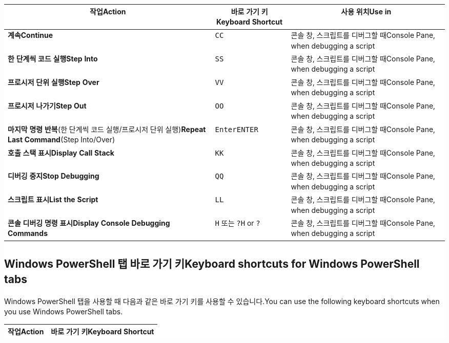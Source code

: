 |                 <span data-ttu-id="c59b0-246">작업</span><span class="sxs-lookup"><span data-stu-id="c59b0-246">Action</span></span>                  |      <span data-ttu-id="c59b0-247">바로 가기 키</span><span class="sxs-lookup"><span data-stu-id="c59b0-247">Keyboard Shortcut</span></span>       |                <span data-ttu-id="c59b0-248">사용 위치</span><span class="sxs-lookup"><span data-stu-id="c59b0-248">Use in</span></span>                 |
| --------------------------------------- | ---------------------------- | ------------------------------------- |
| <span data-ttu-id="c59b0-249">**계속**</span><span class="sxs-lookup"><span data-stu-id="c59b0-249">**Continue**</span></span>                            | <span data-ttu-id="c59b0-250"><kbd>C</kbd></span><span class="sxs-lookup"><span data-stu-id="c59b0-250"><kbd>C</kbd></span></span>                 | <span data-ttu-id="c59b0-251">콘솔 창, 스크립트를 디버그할 때</span><span class="sxs-lookup"><span data-stu-id="c59b0-251">Console Pane, when debugging a script</span></span> |
| <span data-ttu-id="c59b0-252">**한 단계씩 코드 실행**</span><span class="sxs-lookup"><span data-stu-id="c59b0-252">**Step Into**</span></span>                           | <span data-ttu-id="c59b0-253"><kbd>S</kbd></span><span class="sxs-lookup"><span data-stu-id="c59b0-253"><kbd>S</kbd></span></span>                 | <span data-ttu-id="c59b0-254">콘솔 창, 스크립트를 디버그할 때</span><span class="sxs-lookup"><span data-stu-id="c59b0-254">Console Pane, when debugging a script</span></span> |
| <span data-ttu-id="c59b0-255">**프로시저 단위 실행**</span><span class="sxs-lookup"><span data-stu-id="c59b0-255">**Step Over**</span></span>                           | <span data-ttu-id="c59b0-256"><kbd>V</kbd></span><span class="sxs-lookup"><span data-stu-id="c59b0-256"><kbd>V</kbd></span></span>                 | <span data-ttu-id="c59b0-257">콘솔 창, 스크립트를 디버그할 때</span><span class="sxs-lookup"><span data-stu-id="c59b0-257">Console Pane, when debugging a script</span></span> |
| <span data-ttu-id="c59b0-258">**프로시저 나가기**</span><span class="sxs-lookup"><span data-stu-id="c59b0-258">**Step Out**</span></span>                            | <span data-ttu-id="c59b0-259"><kbd>O</kbd></span><span class="sxs-lookup"><span data-stu-id="c59b0-259"><kbd>O</kbd></span></span>                 | <span data-ttu-id="c59b0-260">콘솔 창, 스크립트를 디버그할 때</span><span class="sxs-lookup"><span data-stu-id="c59b0-260">Console Pane, when debugging a script</span></span> |
| <span data-ttu-id="c59b0-261">**마지막 명령 반복**(한 단계씩 코드 실행/프로시저 단위 실행)</span><span class="sxs-lookup"><span data-stu-id="c59b0-261">**Repeat Last Command**(Step Into/Over)</span></span> | <span data-ttu-id="c59b0-262"><kbd>Enter</kbd></span><span class="sxs-lookup"><span data-stu-id="c59b0-262"><kbd>ENTER</kbd></span></span>             | <span data-ttu-id="c59b0-263">콘솔 창, 스크립트를 디버그할 때</span><span class="sxs-lookup"><span data-stu-id="c59b0-263">Console Pane, when debugging a script</span></span> |
| <span data-ttu-id="c59b0-264">**호출 스택 표시**</span><span class="sxs-lookup"><span data-stu-id="c59b0-264">**Display Call Stack**</span></span>                  | <span data-ttu-id="c59b0-265"><kbd>K</kbd></span><span class="sxs-lookup"><span data-stu-id="c59b0-265"><kbd>K</kbd></span></span>                 | <span data-ttu-id="c59b0-266">콘솔 창, 스크립트를 디버그할 때</span><span class="sxs-lookup"><span data-stu-id="c59b0-266">Console Pane, when debugging a script</span></span> |
| <span data-ttu-id="c59b0-267">**디버깅 중지**</span><span class="sxs-lookup"><span data-stu-id="c59b0-267">**Stop Debugging**</span></span>                      | <span data-ttu-id="c59b0-268"><kbd>Q</kbd></span><span class="sxs-lookup"><span data-stu-id="c59b0-268"><kbd>Q</kbd></span></span>                 | <span data-ttu-id="c59b0-269">콘솔 창, 스크립트를 디버그할 때</span><span class="sxs-lookup"><span data-stu-id="c59b0-269">Console Pane, when debugging a script</span></span> |
| <span data-ttu-id="c59b0-270">**스크립트 표시**</span><span class="sxs-lookup"><span data-stu-id="c59b0-270">**List the Script**</span></span>                     | <span data-ttu-id="c59b0-271"><kbd>L</kbd></span><span class="sxs-lookup"><span data-stu-id="c59b0-271"><kbd>L</kbd></span></span>                 | <span data-ttu-id="c59b0-272">콘솔 창, 스크립트를 디버그할 때</span><span class="sxs-lookup"><span data-stu-id="c59b0-272">Console Pane, when debugging a script</span></span> |
| <span data-ttu-id="c59b0-273">**콘솔 디버깅 명령 표시**</span><span class="sxs-lookup"><span data-stu-id="c59b0-273">**Display Console Debugging Commands**</span></span>  | <span data-ttu-id="c59b0-274"><kbd>H</kbd> 또는 <kbd>?</kbd></span><span class="sxs-lookup"><span data-stu-id="c59b0-274"><kbd>H</kbd> or <kbd>?</kbd></span></span> | <span data-ttu-id="c59b0-275">콘솔 창, 스크립트를 디버그할 때</span><span class="sxs-lookup"><span data-stu-id="c59b0-275">Console Pane, when debugging a script</span></span> |

## <a name="keyboard-shortcuts-for-windows-powershell-tabs"></a><span data-ttu-id="c59b0-276">Windows PowerShell 탭 바로 가기 키</span><span class="sxs-lookup"><span data-stu-id="c59b0-276">Keyboard shortcuts for Windows PowerShell tabs</span></span>

<span data-ttu-id="c59b0-277">Windows PowerShell 탭을 사용할 때 다음과 같은 바로 가기 키를 사용할 수 있습니다.</span><span class="sxs-lookup"><span data-stu-id="c59b0-277">You can use the following keyboard shortcuts when you use Windows PowerShell tabs.</span></span>

|             <span data-ttu-id="c59b0-278">작업</span><span class="sxs-lookup"><span data-stu-id="c59b0-278">Action</span></span>              |                                 <span data-ttu-id="c59b0-279">바로 가기 키</span><span class="sxs-lookup"><span data-stu-id="c59b0-279">Keyboard Shortcut</span></span>                                  |
| ------------------------------- | ---------------------------------------------------------------------------------- |